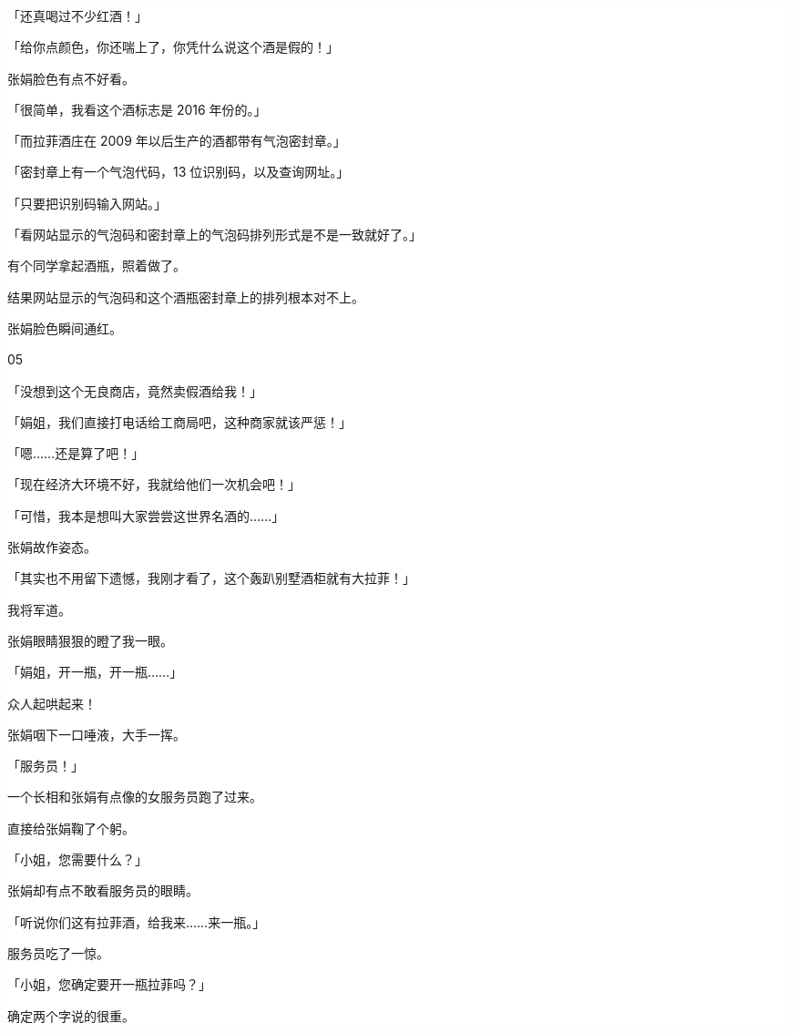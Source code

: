 「还真喝过不少红酒！」

「给你点颜色，你还喘上了，你凭什么说这个酒是假的！」

张娟脸色有点不好看。

「很简单，我看这个酒标志是 2016 年份的。」

「而拉菲酒庄在 2009 年以后生产的酒都带有气泡密封章。」

「密封章上有一个气泡代码，13 位识别码，以及查询网址。」

「只要把识别码输入网站。」

「看网站显示的气泡码和密封章上的气泡码排列形式是不是一致就好了。」

有个同学拿起酒瓶，照着做了。

结果网站显示的气泡码和这个酒瓶密封章上的排列根本对不上。

张娟脸色瞬间通红。

05

「没想到这个无良商店，竟然卖假酒给我！」

「娟姐，我们直接打电话给工商局吧，这种商家就该严惩！」

「嗯……还是算了吧！」

「现在经济大环境不好，我就给他们一次机会吧！」

「可惜，我本是想叫大家尝尝这世界名酒的……」

张娟故作姿态。

「其实也不用留下遗憾，我刚才看了，这个轰趴别墅酒柜就有大拉菲！」

我将军道。

张娟眼睛狠狠的瞪了我一眼。

「娟姐，开一瓶，开一瓶……」

众人起哄起来！

张娟咽下一口唾液，大手一挥。

「服务员！」

一个长相和张娟有点像的女服务员跑了过来。

直接给张娟鞠了个躬。

「小姐，您需要什么？」

张娟却有点不敢看服务员的眼睛。

「听说你们这有拉菲酒，给我来……来一瓶。」

服务员吃了一惊。

「小姐，您确定要开一瓶拉菲吗？」

确定两个字说的很重。
